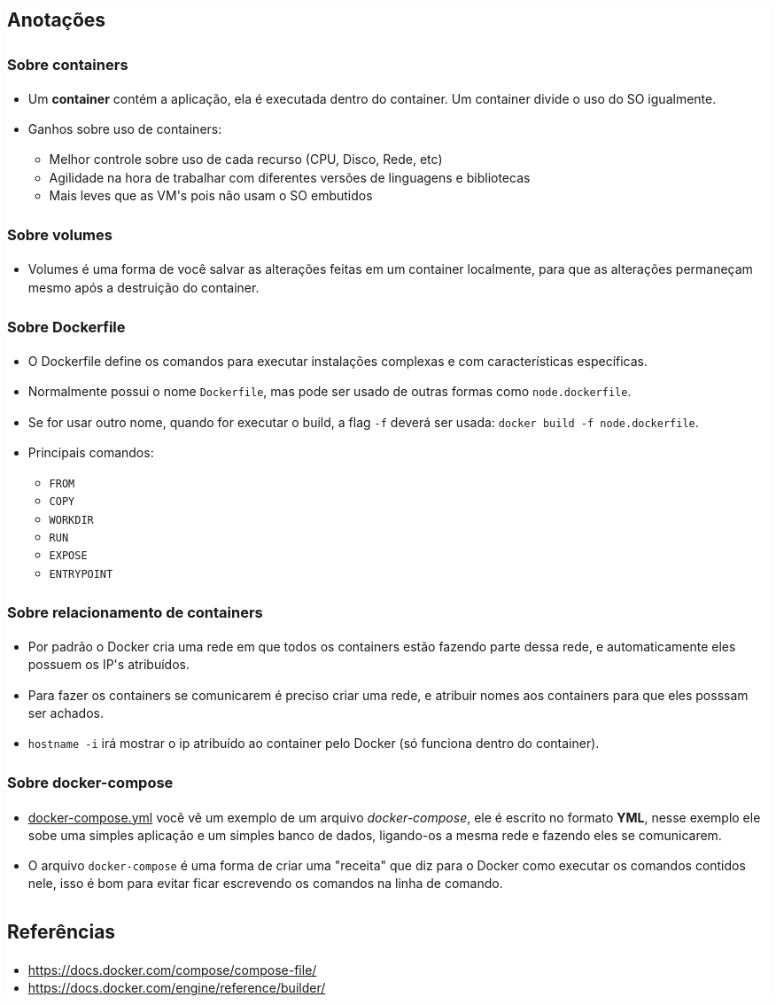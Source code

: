 
## Anotações

### Sobre containers

- Um **container** contém a aplicação, ela é executada dentro do container. Um container divide o uso do SO igualmente.

- Ganhos sobre uso de containers:
  - Melhor controle sobre uso de cada recurso (CPU, Disco, Rede, etc)
  - Agilidade na hora de trabalhar com diferentes versões de linguagens e bibliotecas
  - Mais leves que as VM's pois não usam o SO embutidos
    
### Sobre volumes

- Volumes é uma forma de você salvar as alterações feitas em um container localmente, para que as alterações permaneçam mesmo após a destruição do container.

### Sobre Dockerfile

- O Dockerfile define os comandos para executar instalações complexas e com características específicas.

- Normalmente possui o nome `Dockerfile`, mas pode ser usado de outras formas como `node.dockerfile`.

- Se for usar outro nome, quando for executar o build, a flag `-f` deverá ser usada: `docker build -f node.dockerfile`.

- Principais comandos:
  - `FROM`
  - `COPY`
  - `WORKDIR`
  - `RUN`
  - `EXPOSE`
  - `ENTRYPOINT`

### Sobre relacionamento de containers

- Por padrão o Docker cria uma rede em que todos os containers estão fazendo parte dessa rede, e automaticamente eles possuem os IP's atribuídos.

- Para fazer os containers se comunicarem é preciso criar uma rede, e atribuir nomes aos containers para que eles posssam ser achados.

- `hostname -i` irá mostrar o ip atribuído ao container pelo Docker (só funciona dentro do container).

### Sobre docker-compose

- [docker-compose.yml](Aqui) você vê um exemplo de um arquivo *docker-compose*, ele é escrito no formato **YML**, nesse exemplo ele sobe uma simples aplicação e um simples banco de dados, ligando-os a mesma rede e fazendo eles se comunicarem. 

- O arquivo `docker-compose` é uma forma de criar uma "receita" que diz para o Docker como executar os comandos contidos nele, isso é bom para evitar ficar escrevendo os comandos na linha de comando.


## Referências

- https://docs.docker.com/compose/compose-file/
- https://docs.docker.com/engine/reference/builder/
